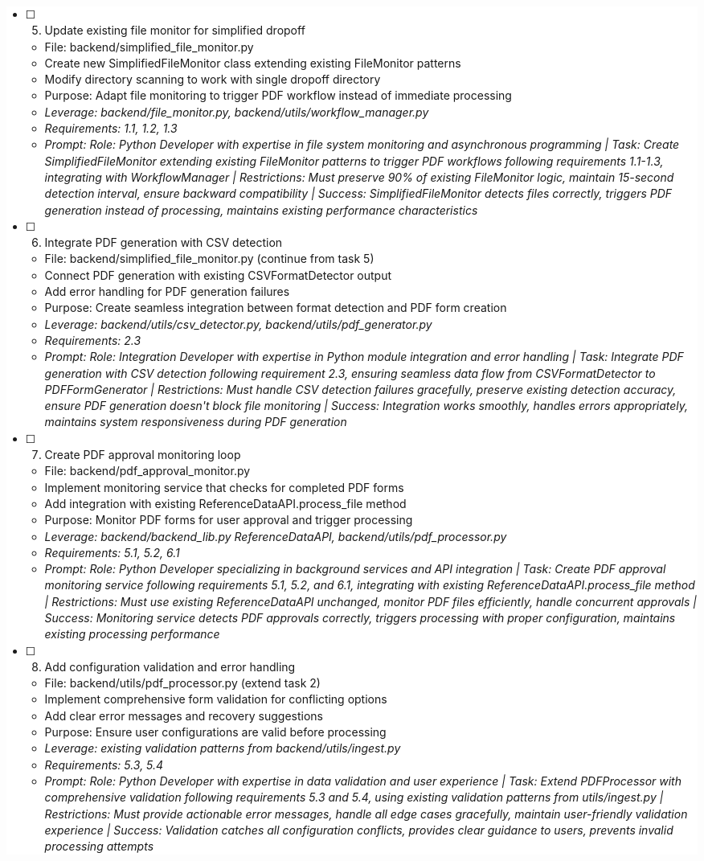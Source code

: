 - [ ] 5. Update existing file monitor for simplified dropoff
  - File: backend/simplified_file_monitor.py
  - Create new SimplifiedFileMonitor class extending existing FileMonitor patterns
  - Modify directory scanning to work with single dropoff directory
  - Purpose: Adapt file monitoring to trigger PDF workflow instead of immediate processing
  - _Leverage: backend/file_monitor.py, backend/utils/workflow_manager.py_
  - _Requirements: 1.1, 1.2, 1.3_
  - _Prompt: Role: Python Developer with expertise in file system monitoring and asynchronous programming | Task: Create SimplifiedFileMonitor extending existing FileMonitor patterns to trigger PDF workflows following requirements 1.1-1.3, integrating with WorkflowManager | Restrictions: Must preserve 90% of existing FileMonitor logic, maintain 15-second detection interval, ensure backward compatibility | Success: SimplifiedFileMonitor detects files correctly, triggers PDF generation instead of processing, maintains existing performance characteristics_

- [ ] 6. Integrate PDF generation with CSV detection
  - File: backend/simplified_file_monitor.py (continue from task 5)
  - Connect PDF generation with existing CSVFormatDetector output
  - Add error handling for PDF generation failures
  - Purpose: Create seamless integration between format detection and PDF form creation
  - _Leverage: backend/utils/csv_detector.py, backend/utils/pdf_generator.py_
  - _Requirements: 2.3_
  - _Prompt: Role: Integration Developer with expertise in Python module integration and error handling | Task: Integrate PDF generation with CSV detection following requirement 2.3, ensuring seamless data flow from CSVFormatDetector to PDFFormGenerator | Restrictions: Must handle CSV detection failures gracefully, preserve existing detection accuracy, ensure PDF generation doesn't block file monitoring | Success: Integration works smoothly, handles errors appropriately, maintains system responsiveness during PDF generation_

- [ ] 7. Create PDF approval monitoring loop
  - File: backend/pdf_approval_monitor.py
  - Implement monitoring service that checks for completed PDF forms
  - Add integration with existing ReferenceDataAPI.process_file method
  - Purpose: Monitor PDF forms for user approval and trigger processing
  - _Leverage: backend/backend_lib.py ReferenceDataAPI, backend/utils/pdf_processor.py_
  - _Requirements: 5.1, 5.2, 6.1_
  - _Prompt: Role: Python Developer specializing in background services and API integration | Task: Create PDF approval monitoring service following requirements 5.1, 5.2, and 6.1, integrating with existing ReferenceDataAPI.process_file method | Restrictions: Must use existing ReferenceDataAPI unchanged, monitor PDF files efficiently, handle concurrent approvals | Success: Monitoring service detects PDF approvals correctly, triggers processing with proper configuration, maintains existing processing performance_

- [ ] 8. Add configuration validation and error handling
  - File: backend/utils/pdf_processor.py (extend task 2)
  - Implement comprehensive form validation for conflicting options
  - Add clear error messages and recovery suggestions
  - Purpose: Ensure user configurations are valid before processing
  - _Leverage: existing validation patterns from backend/utils/ingest.py_
  - _Requirements: 5.3, 5.4_
  - _Prompt: Role: Python Developer with expertise in data validation and user experience | Task: Extend PDFProcessor with comprehensive validation following requirements 5.3 and 5.4, using existing validation patterns from utils/ingest.py | Restrictions: Must provide actionable error messages, handle all edge cases gracefully, maintain user-friendly validation experience | Success: Validation catches all configuration conflicts, provides clear guidance to users, prevents invalid processing attempts_
